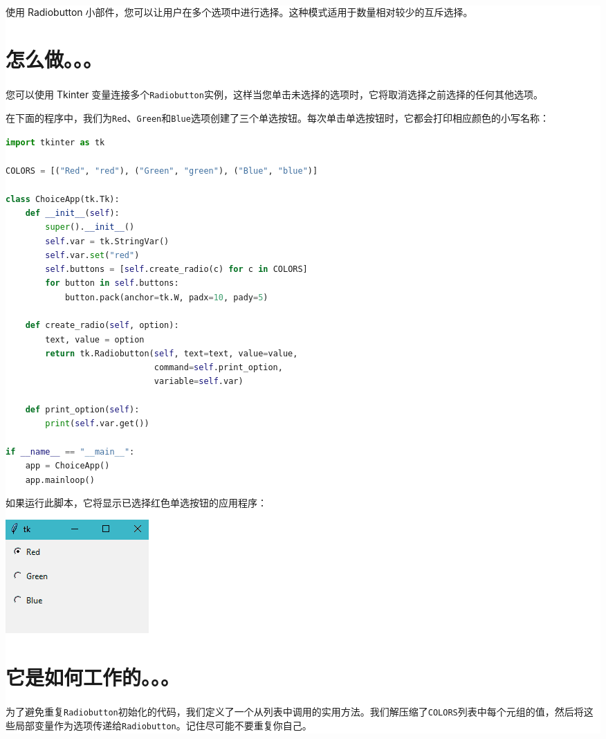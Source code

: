 使用 Radiobutton 小部件，您可以让用户在多个选项中进行选择。这种模式适用于数量相对较少的互斥选择。

# 怎么做。。。

您可以使用 Tkinter 变量连接多个`Radiobutton`实例，这样当您单击未选择的选项时，它将取消选择之前选择的任何其他选项。

在下面的程序中，我们为`Red`、`Green`和`Blue`选项创建了三个单选按钮。每次单击单选按钮时，它都会打印相应颜色的小写名称：

```py
import tkinter as tk

COLORS = [("Red", "red"), ("Green", "green"), ("Blue", "blue")]

class ChoiceApp(tk.Tk):
    def __init__(self):
        super().__init__()
        self.var = tk.StringVar()
        self.var.set("red")
        self.buttons = [self.create_radio(c) for c in COLORS]
        for button in self.buttons:
            button.pack(anchor=tk.W, padx=10, pady=5)

    def create_radio(self, option):
        text, value = option
        return tk.Radiobutton(self, text=text, value=value, 
                              command=self.print_option, 
                              variable=self.var)

    def print_option(self):
        print(self.var.get())

if __name__ == "__main__": 
    app = ChoiceApp()
    app.mainloop()
```

如果运行此脚本，它将显示已选择红色单选按钮的应用程序：

![](img/69c23add-531e-4e7c-ab29-ee12aa28deff.png)

# 它是如何工作的。。。

为了避免重复`Radiobutton`初始化的代码，我们定义了一个从列表中调用的实用方法。我们解压缩了`COLORS`列表中每个元组的值，然后将这些局部变量作为选项传递给`Radiobutton`。记住尽可能不要重复你自己。
